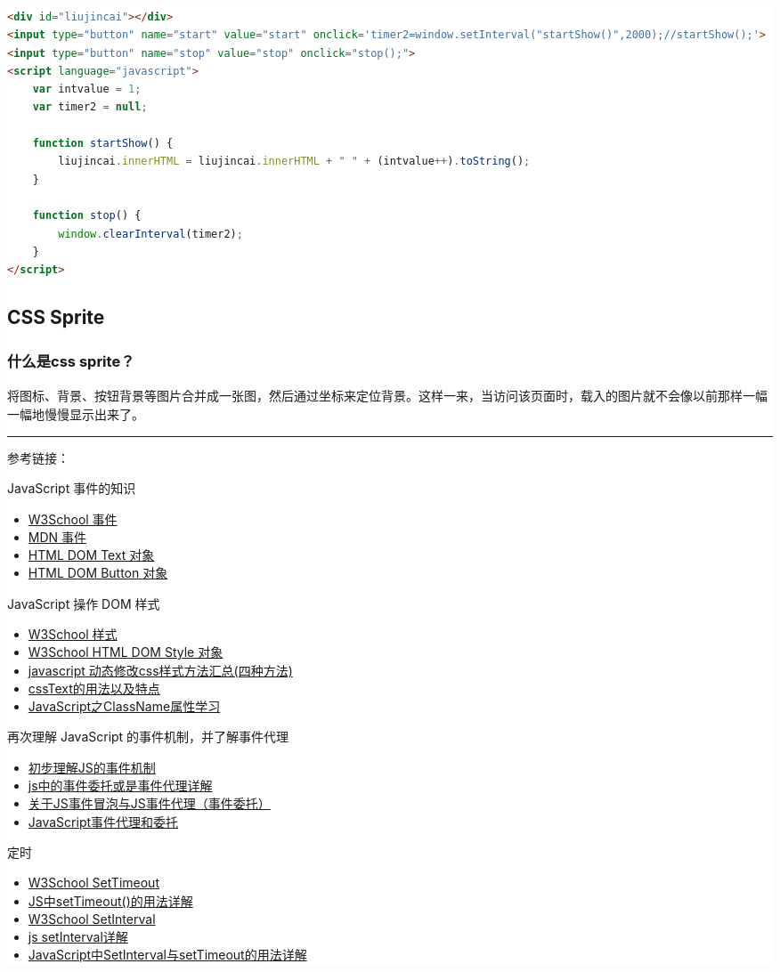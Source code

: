 

```html
<div id="liujincai"></div>
<input type="button" name="start" value="start" onclick='timer2=window.setInterval("startShow()",2000);//startShow();'>
<input type="button" name="stop" value="stop" onclick="stop();">
<script language="javascript">
    var intvalue = 1;
    var timer2 = null;

    function startShow() {
        liujincai.innerHTML = liujincai.innerHTML + " " + (intvalue++).toString();
    }

    function stop() {
        window.clearInterval(timer2);
    }
</script>
```

## CSS Sprite

### 什么是css sprite？

将图标、背景、按钮背景等图片合并成一张图，然后通过坐标来定位背景。这样一来，当访问该页面时，载入的图片就不会像以前那样一幅一幅地慢慢显示出来了。



---
参考链接：

JavaScript 事件的知识

- [W3School 事件](http://www.w3school.com.cn/js/js_htmldom_events.asp)
- [MDN 事件](https://developer.mozilla.org/zh-CN/docs/Learn/JavaScript/Building_blocks/Events)
- [HTML DOM Text 对象](http://www.w3school.com.cn/jsref/dom_obj_text.asp)
- [HTML DOM Button 对象](http://www.w3school.com.cn/jsref/dom_obj_pushbutton.asp)

JavaScript 操作 DOM 样式

- [W3School 样式](http://www.w3school.com.cn/js/js_htmldom_css.asp)
- [W3School HTML DOM Style 对象](http://www.w3school.com.cn/jsref/dom_obj_style.asp)
- [javascript 动态修改css样式方法汇总(四种方法)](https://www.cnblogs.com/aademeng/articles/6279060.html)
- [cssText的用法以及特点](https://www.cnblogs.com/majingyi/p/6840818.html)
- [JavaScript之ClassName属性学习](https://www.cnblogs.com/GreenLeaves/p/5757216.html)

再次理解 JavaScript 的事件机制，并了解事件代理

- [初步理解JS的事件机制](https://www.cnblogs.com/lazychen/p/5664788.html)
- [js中的事件委托或是事件代理详解](https://www.cnblogs.com/liugang-vip/p/5616484.html)
- [关于JS事件冒泡与JS事件代理（事件委托）](https://blog.csdn.net/supercoooooder/article/details/52190100)
- [JavaScript事件代理和委托](https://segmentfault.com/a/1190000002613617)

定时

- [W3School SetTimeout](http://www.w3school.com.cn/jsref/met_win_settimeout.asp)
- [JS中setTimeout()的用法详解](http://www.jb51.net/article/35535.htm)
- [W3School SetInterval](http://www.w3school.com.cn/jsref/met_win_setinterval.asp)
- [js setInterval详解](https://www.cnblogs.com/everest33Tong/p/6322484.html)
- [JavaScript中SetInterval与setTimeout的用法详解](http://www.jb51.net/article/74606.htm)
